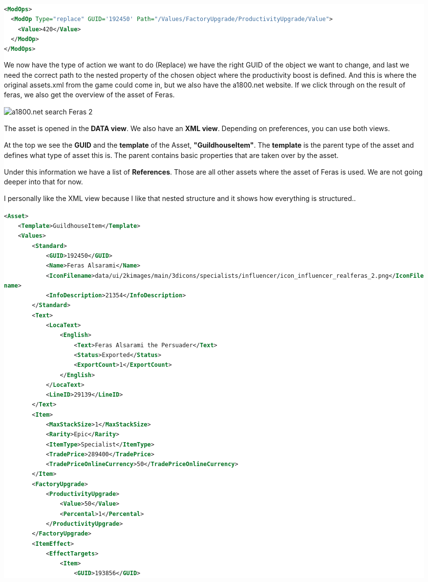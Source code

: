 ```XML
<ModOps>
  <ModOp Type="replace" GUID='192450' Path="/Values/FactoryUpgrade/ProductivityUpgrade/Value">
    <Value>420</Value>
  </ModOp>
</ModOps>
```

We now have the type of action we want to do (Replace) we have the right GUID of the object we want to change, and last we need the correct path to the nested property of the chosen object where the productivity boost is defined. And this is where the original assets.xml from the game could come in, but we also have the a1800.net website. If we click through on the result of feras, we also get the overview of the asset of Feras.

![a1800.net search Feras 2](https://image.modcdn.io/members/315f/23806477/profile/screenshot2025-01-16220326.png)

The asset is opened in the **DATA view**. We also have an **XML view**. Depending on preferences, you can use both views.

At the top we see the **GUID** and the **template** of the Asset, **"GuildhouseItem"**. The **template** is the parent type of the asset and defines what type of asset this is. The parent contains basic properties that are taken over by the asset.

Under this information we have a list of **References**. Those are all other assets where the asset of Feras is used. We are not going deeper into that for now.

I personally like the XML view because I like that nested structure and it shows how everything is structured..

```XML
<Asset>
    <Template>GuildhouseItem</Template>
    <Values>
        <Standard>
            <GUID>192450</GUID>
            <Name>Feras Alsarami</Name>
            <IconFilename>data/ui/2kimages/main/3dicons/specialists/influencer/icon_influencer_realferas_2.png</IconFilename>
            <InfoDescription>21354</InfoDescription>
        </Standard>
        <Text>
            <LocaText>
                <English>
                    <Text>Feras Alsarami the Persuader</Text>
                    <Status>Exported</Status>
                    <ExportCount>1</ExportCount>
                </English>
            </LocaText>
            <LineID>29139</LineID>
        </Text>
        <Item>
            <MaxStackSize>1</MaxStackSize>
            <Rarity>Epic</Rarity>
            <ItemType>Specialist</ItemType>
            <TradePrice>289400</TradePrice>
            <TradePriceOnlineCurrency>50</TradePriceOnlineCurrency>
        </Item>
        <FactoryUpgrade>
            <ProductivityUpgrade>
                <Value>50</Value>
                <Percental>1</Percental>
            </ProductivityUpgrade>
        </FactoryUpgrade>
        <ItemEffect>
            <EffectTargets>
                <Item>
                    <GUID>193856</GUID>
```